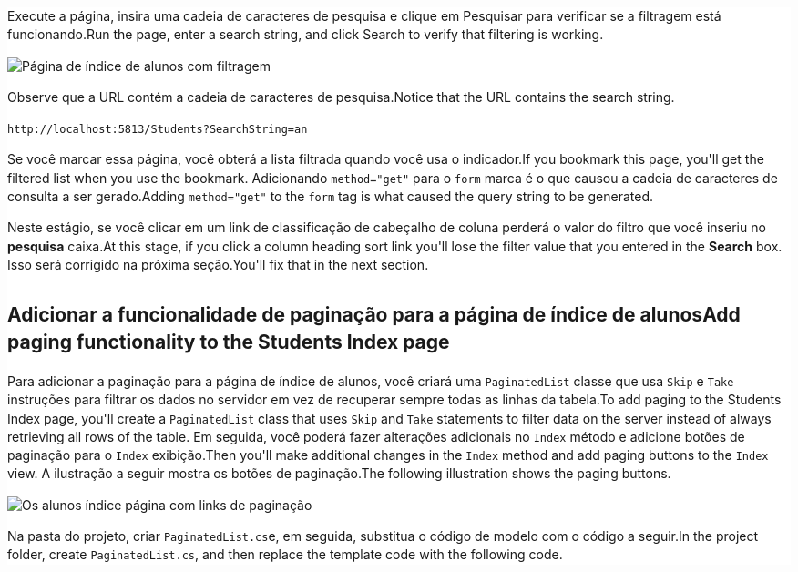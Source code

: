<span data-ttu-id="015b2-187">Execute a página, insira uma cadeia de caracteres de pesquisa e clique em Pesquisar para verificar se a filtragem está funcionando.</span><span class="sxs-lookup"><span data-stu-id="015b2-187">Run the page, enter a search string, and click Search to verify that filtering is working.</span></span>

![Página de índice de alunos com filtragem](sort-filter-page/_static/filtering.png)

<span data-ttu-id="015b2-189">Observe que a URL contém a cadeia de caracteres de pesquisa.</span><span class="sxs-lookup"><span data-stu-id="015b2-189">Notice that the URL contains the search string.</span></span>

```html
http://localhost:5813/Students?SearchString=an
```

<span data-ttu-id="015b2-190">Se você marcar essa página, você obterá a lista filtrada quando você usa o indicador.</span><span class="sxs-lookup"><span data-stu-id="015b2-190">If you bookmark this page, you'll get the filtered list when you use the bookmark.</span></span> <span data-ttu-id="015b2-191">Adicionando `method="get"` para o `form` marca é o que causou a cadeia de caracteres de consulta a ser gerado.</span><span class="sxs-lookup"><span data-stu-id="015b2-191">Adding `method="get"` to the `form` tag is what caused the query string to be generated.</span></span>

<span data-ttu-id="015b2-192">Neste estágio, se você clicar em um link de classificação de cabeçalho de coluna perderá o valor do filtro que você inseriu no **pesquisa** caixa.</span><span class="sxs-lookup"><span data-stu-id="015b2-192">At this stage, if you click a column heading sort link you'll lose the filter value that you entered in the **Search** box.</span></span> <span data-ttu-id="015b2-193">Isso será corrigido na próxima seção.</span><span class="sxs-lookup"><span data-stu-id="015b2-193">You'll fix that in the next section.</span></span>

## <a name="add-paging-functionality-to-the-students-index-page"></a><span data-ttu-id="015b2-194">Adicionar a funcionalidade de paginação para a página de índice de alunos</span><span class="sxs-lookup"><span data-stu-id="015b2-194">Add paging functionality to the Students Index page</span></span>

<span data-ttu-id="015b2-195">Para adicionar a paginação para a página de índice de alunos, você criará uma `PaginatedList` classe que usa `Skip` e `Take` instruções para filtrar os dados no servidor em vez de recuperar sempre todas as linhas da tabela.</span><span class="sxs-lookup"><span data-stu-id="015b2-195">To add paging to the Students Index page, you'll create a `PaginatedList` class that uses `Skip` and `Take` statements to filter data on the server instead of always retrieving all rows of the table.</span></span> <span data-ttu-id="015b2-196">Em seguida, você poderá fazer alterações adicionais no `Index` método e adicione botões de paginação para o `Index` exibição.</span><span class="sxs-lookup"><span data-stu-id="015b2-196">Then you'll make additional changes in the `Index` method and add paging buttons to the `Index` view.</span></span> <span data-ttu-id="015b2-197">A ilustração a seguir mostra os botões de paginação.</span><span class="sxs-lookup"><span data-stu-id="015b2-197">The following illustration shows the paging buttons.</span></span>

![Os alunos índice página com links de paginação](sort-filter-page/_static/paging.png)

<span data-ttu-id="015b2-199">Na pasta do projeto, criar `PaginatedList.cs`e, em seguida, substitua o código de modelo com o código a seguir.</span><span class="sxs-lookup"><span data-stu-id="015b2-199">In the project folder, create `PaginatedList.cs`, and then replace the template code with the following code.</span></span>
